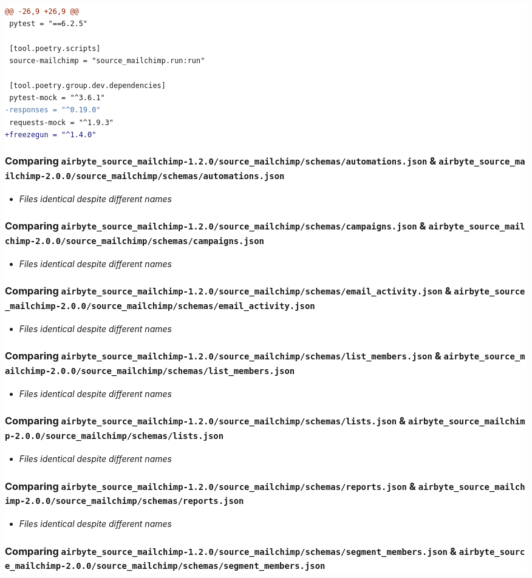 ```diff
@@ -26,9 +26,9 @@
 pytest = "==6.2.5"
 
 [tool.poetry.scripts]
 source-mailchimp = "source_mailchimp.run:run"
 
 [tool.poetry.group.dev.dependencies]
 pytest-mock = "^3.6.1"
-responses = "^0.19.0"
 requests-mock = "^1.9.3"
+freezegun = "^1.4.0"
```

### Comparing `airbyte_source_mailchimp-1.2.0/source_mailchimp/schemas/automations.json` & `airbyte_source_mailchimp-2.0.0/source_mailchimp/schemas/automations.json`

 * *Files identical despite different names*

### Comparing `airbyte_source_mailchimp-1.2.0/source_mailchimp/schemas/campaigns.json` & `airbyte_source_mailchimp-2.0.0/source_mailchimp/schemas/campaigns.json`

 * *Files identical despite different names*

### Comparing `airbyte_source_mailchimp-1.2.0/source_mailchimp/schemas/email_activity.json` & `airbyte_source_mailchimp-2.0.0/source_mailchimp/schemas/email_activity.json`

 * *Files identical despite different names*

### Comparing `airbyte_source_mailchimp-1.2.0/source_mailchimp/schemas/list_members.json` & `airbyte_source_mailchimp-2.0.0/source_mailchimp/schemas/list_members.json`

 * *Files identical despite different names*

### Comparing `airbyte_source_mailchimp-1.2.0/source_mailchimp/schemas/lists.json` & `airbyte_source_mailchimp-2.0.0/source_mailchimp/schemas/lists.json`

 * *Files identical despite different names*

### Comparing `airbyte_source_mailchimp-1.2.0/source_mailchimp/schemas/reports.json` & `airbyte_source_mailchimp-2.0.0/source_mailchimp/schemas/reports.json`

 * *Files identical despite different names*

### Comparing `airbyte_source_mailchimp-1.2.0/source_mailchimp/schemas/segment_members.json` & `airbyte_source_mailchimp-2.0.0/source_mailchimp/schemas/segment_members.json`
